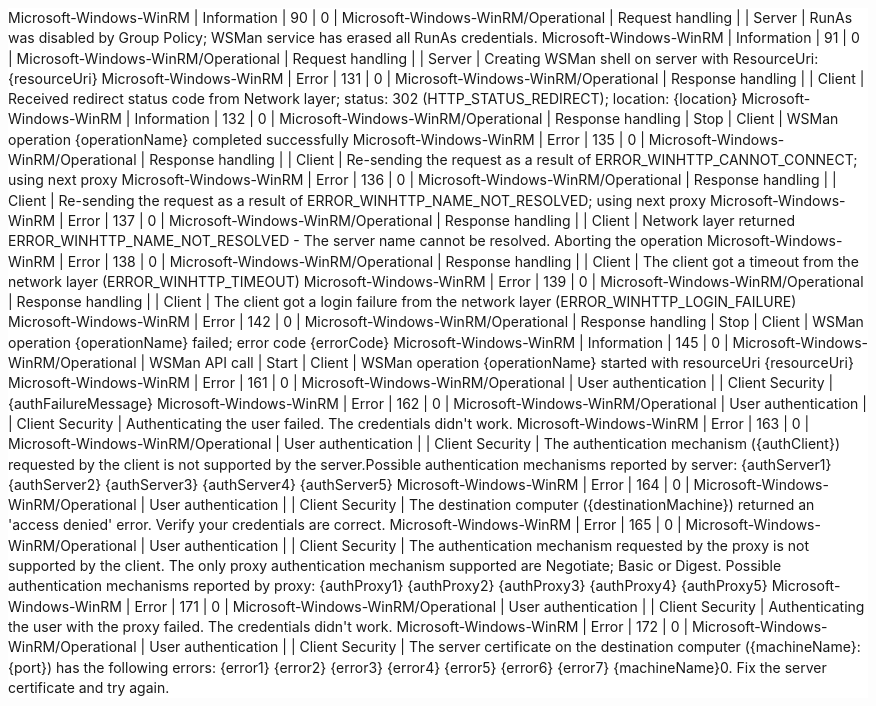 Microsoft-Windows-WinRM  |  Information  |  90          |  0        |  Microsoft-Windows-WinRM/Operational  |  Request handling               |          |  Server                           |  RunAs was disabled by Group Policy; WSMan service has erased all RunAs credentials.
Microsoft-Windows-WinRM  |  Information  |  91          |  0        |  Microsoft-Windows-WinRM/Operational  |  Request handling               |          |  Server                           |  Creating WSMan shell on server with ResourceUri: {resourceUri}
Microsoft-Windows-WinRM  |  Error        |  131         |  0        |  Microsoft-Windows-WinRM/Operational  |  Response handling              |          |  Client                           |  Received redirect status code from Network layer; status: 302 (HTTP_STATUS_REDIRECT); location: {location}
Microsoft-Windows-WinRM  |  Information  |  132         |  0        |  Microsoft-Windows-WinRM/Operational  |  Response handling              |  Stop    |  Client                           |  WSMan operation {operationName} completed successfully
Microsoft-Windows-WinRM  |  Error        |  135         |  0        |  Microsoft-Windows-WinRM/Operational  |  Response handling              |          |  Client                           |  Re-sending the request as a result of ERROR_WINHTTP_CANNOT_CONNECT; using next proxy
Microsoft-Windows-WinRM  |  Error        |  136         |  0        |  Microsoft-Windows-WinRM/Operational  |  Response handling              |          |  Client                           |  Re-sending the request as a result of ERROR_WINHTTP_NAME_NOT_RESOLVED; using next proxy
Microsoft-Windows-WinRM  |  Error        |  137         |  0        |  Microsoft-Windows-WinRM/Operational  |  Response handling              |          |  Client                           |  Network layer returned ERROR_WINHTTP_NAME_NOT_RESOLVED - The server name cannot be resolved. Aborting the operation
Microsoft-Windows-WinRM  |  Error        |  138         |  0        |  Microsoft-Windows-WinRM/Operational  |  Response handling              |          |  Client                           |  The client got a timeout from the network layer (ERROR_WINHTTP_TIMEOUT)
Microsoft-Windows-WinRM  |  Error        |  139         |  0        |  Microsoft-Windows-WinRM/Operational  |  Response handling              |          |  Client                           |  The client got a login failure from the network layer (ERROR_WINHTTP_LOGIN_FAILURE)
Microsoft-Windows-WinRM  |  Error        |  142         |  0        |  Microsoft-Windows-WinRM/Operational  |  Response handling              |  Stop    |  Client                           |  WSMan operation {operationName} failed; error code {errorCode}
Microsoft-Windows-WinRM  |  Information  |  145         |  0        |  Microsoft-Windows-WinRM/Operational  |  WSMan API call                 |  Start   |  Client                           |  WSMan operation {operationName} started with resourceUri {resourceUri}
Microsoft-Windows-WinRM  |  Error        |  161         |  0        |  Microsoft-Windows-WinRM/Operational  |  User authentication            |          |  Client Security                  |  {authFailureMessage}
Microsoft-Windows-WinRM  |  Error        |  162         |  0        |  Microsoft-Windows-WinRM/Operational  |  User authentication            |          |  Client Security                  |  Authenticating the user failed. The credentials didn't work.
Microsoft-Windows-WinRM  |  Error        |  163         |  0        |  Microsoft-Windows-WinRM/Operational  |  User authentication            |          |  Client Security                  |  The authentication mechanism ({authClient}) requested by the client is not supported by the server.Possible authentication mechanisms reported by server: {authServer1} {authServer2} {authServer3} {authServer4} {authServer5}
Microsoft-Windows-WinRM  |  Error        |  164         |  0        |  Microsoft-Windows-WinRM/Operational  |  User authentication            |          |  Client Security                  |  The destination computer ({destinationMachine}) returned an 'access denied' error. Verify your credentials are correct.
Microsoft-Windows-WinRM  |  Error        |  165         |  0        |  Microsoft-Windows-WinRM/Operational  |  User authentication            |          |  Client Security                  |  The authentication mechanism requested by the proxy is not supported by the client. The only proxy authentication mechanism supported are Negotiate; Basic or Digest. Possible authentication mechanisms reported by proxy: {authProxy1} {authProxy2} {authProxy3} {authProxy4} {authProxy5}
Microsoft-Windows-WinRM  |  Error        |  171         |  0        |  Microsoft-Windows-WinRM/Operational  |  User authentication            |          |  Client Security                  |  Authenticating the user with the proxy failed. The credentials didn't work.
Microsoft-Windows-WinRM  |  Error        |  172         |  0        |  Microsoft-Windows-WinRM/Operational  |  User authentication            |          |  Client Security                  |  The server certificate on the destination computer ({machineName}:{port}) has the following errors: {error1} {error2} {error3} {error4} {error5} {error6} {error7} {machineName}0. Fix the server certificate and try again.
